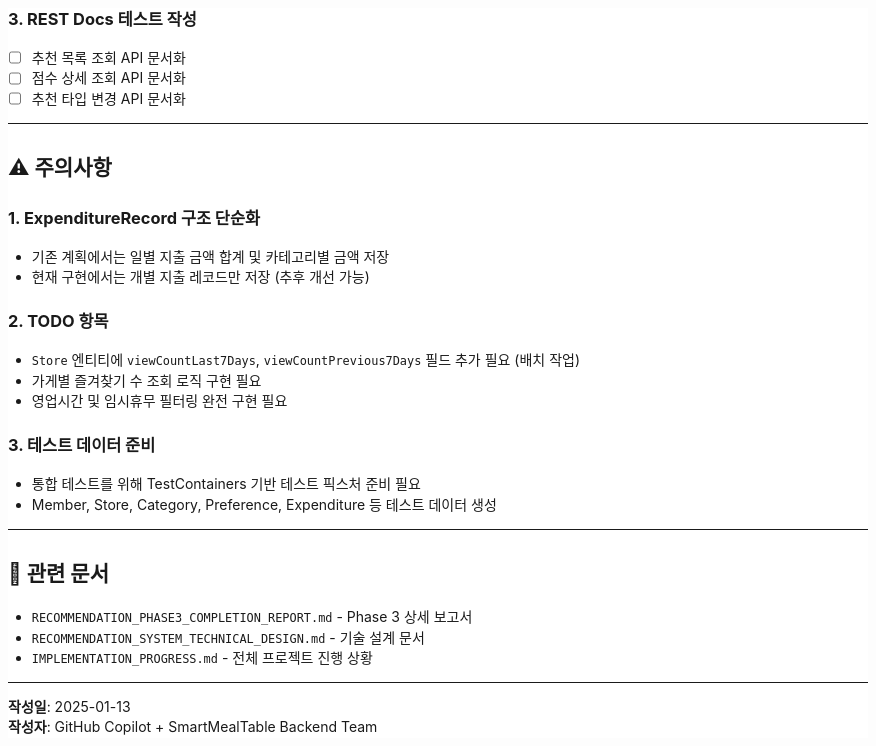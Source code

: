 ### 3. REST Docs 테스트 작성
- [ ] 추천 목록 조회 API 문서화
- [ ] 점수 상세 조회 API 문서화
- [ ] 추천 타입 변경 API 문서화

---

## ⚠️ 주의사항

### 1. ExpenditureRecord 구조 단순화
- 기존 계획에서는 일별 지출 금액 합계 및 카테고리별 금액 저장
- 현재 구현에서는 개별 지출 레코드만 저장 (추후 개선 가능)

### 2. TODO 항목
- `Store` 엔티티에 `viewCountLast7Days`, `viewCountPrevious7Days` 필드 추가 필요 (배치 작업)
- 가게별 즐겨찾기 수 조회 로직 구현 필요
- 영업시간 및 임시휴무 필터링 완전 구현 필요

### 3. 테스트 데이터 준비
- 통합 테스트를 위해 TestContainers 기반 테스트 픽스처 준비 필요
- Member, Store, Category, Preference, Expenditure 등 테스트 데이터 생성

---

## 📝 관련 문서

- `RECOMMENDATION_PHASE3_COMPLETION_REPORT.md` - Phase 3 상세 보고서
- `RECOMMENDATION_SYSTEM_TECHNICAL_DESIGN.md` - 기술 설계 문서
- `IMPLEMENTATION_PROGRESS.md` - 전체 프로젝트 진행 상황

---

**작성일**: 2025-01-13  
**작성자**: GitHub Copilot + SmartMealTable Backend Team
